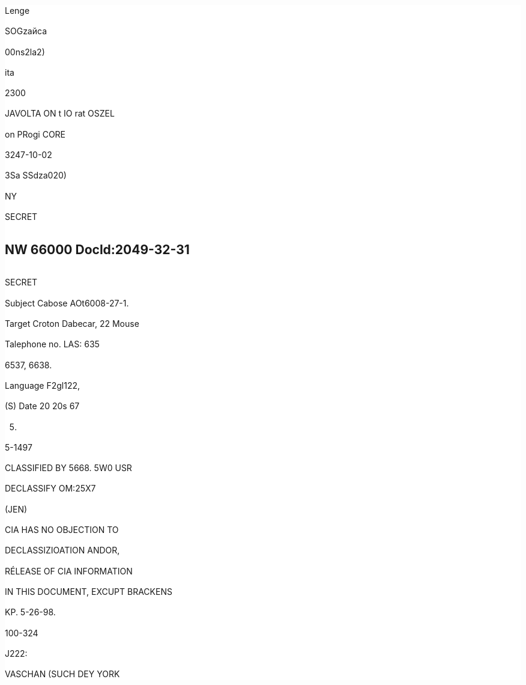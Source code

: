 Lenge

SOGzaйса

00ns2la2)

ita

2300

JAVOLTA ON t IO rat OSZEL

on PRogi CORE

3247-10-02

3Sa SSdza020)

NY

SECRET

NW 66000 Docld:2049-32-31
---

##
SECRET

Subject Cabose AOt6008-27-1.

Target Croton Dabecar, 22 Mouse

Talephone no. LAS: 635

6537, 6638.

Language F2gl122,

(S) Date 20 20s 67

5)

5-1497

CLASSIFIED BY 5668. 5W0 USR

DECLASSIFY OM:25X7

(JEN)

CIA HAS NO OBJECTION TO

DECLASSIZIOATION ANDOR,

RÉLEASE OF CIA INFORMATION

IN THIS DOCUMENT, EXCUPT BRACKENS

KP. 5-26-98.

100-324

J222:

VASCHAN (SUCH DEY YORK
